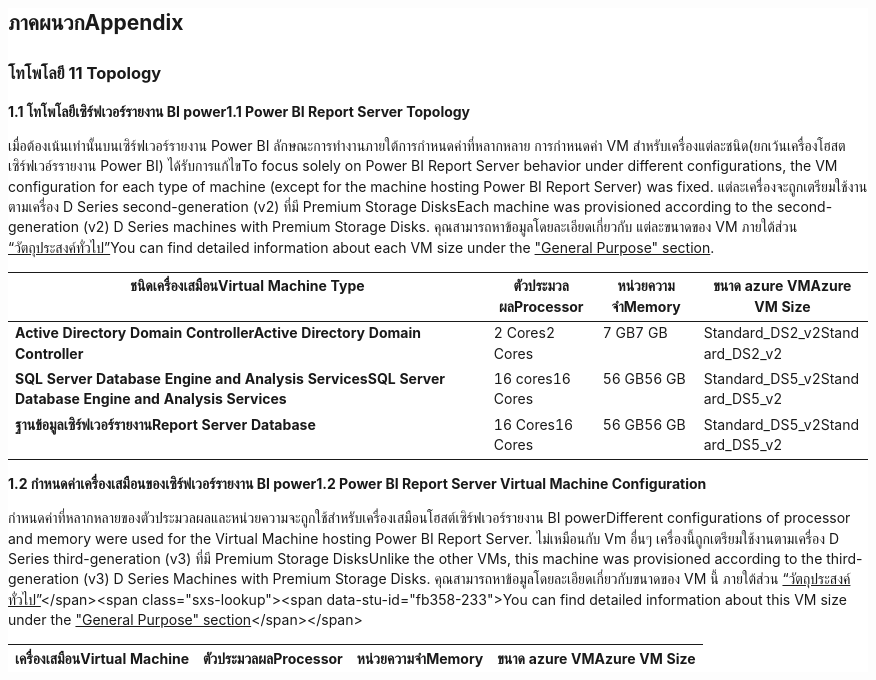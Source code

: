 ## <a name="appendix"></a><span data-ttu-id="fb358-208">ภาคผนวก</span><span class="sxs-lookup"><span data-stu-id="fb358-208">Appendix</span></span>
### <a name="1-topology"></a><span data-ttu-id="fb358-209">โทโพโลยี 1</span><span class="sxs-lookup"><span data-stu-id="fb358-209">1 Topology</span></span>
<span data-ttu-id="fb358-210">**1.1 โทโพโลยีเซิร์ฟเวอร์รายงาน BI power**</span><span class="sxs-lookup"><span data-stu-id="fb358-210">**1.1 Power BI Report Server Topology**</span></span>

<span data-ttu-id="fb358-211">เมื่อต้องเน้นเท่านั้นบนเซิร์ฟเวอร์รายงาน Power BI ลักษณะการทำงานภายใต้การกำหนดค่าที่หลากหลาย การกำหนดค่า VM สำหรับเครื่องแต่ละชนิด(ยกเว้นเครื่องโฮสตเซิร์ฟเวอ์รรายงาน Power BI) ได้รับการแก้ไข</span><span class="sxs-lookup"><span data-stu-id="fb358-211">To focus solely on Power BI Report Server behavior under different configurations, the VM configuration  for each type of machine (except for the machine hosting Power BI Report Server) was fixed.</span></span> <span data-ttu-id="fb358-212">แต่ละเครื่องจะถูกเตรียมใช้งานตามเครื่อง D Series second-generation (v2) ที่มี Premium Storage Disks</span><span class="sxs-lookup"><span data-stu-id="fb358-212">Each machine was provisioned according to the second-generation (v2) D Series machines with Premium Storage Disks.</span></span> <span data-ttu-id="fb358-213">คุณสามารถหาข้อมูลโดยละเอียดเกี่ยวกับ แต่ละขนาดของ VM ภายใต้ส่วน [“วัตถุประสงค์ทั่วไป”](https://azure.microsoft.com/pricing/details/virtual-machines/windows/)</span><span class="sxs-lookup"><span data-stu-id="fb358-213">You can find detailed information about each VM size under the ["General Purpose" section](https://azure.microsoft.com/pricing/details/virtual-machines/windows/).</span></span>

| <span data-ttu-id="fb358-214">ชนิดเครื่องเสมือน</span><span class="sxs-lookup"><span data-stu-id="fb358-214">Virtual Machine Type</span></span> | <span data-ttu-id="fb358-215">ตัวประมวลผล</span><span class="sxs-lookup"><span data-stu-id="fb358-215">Processor</span></span> | <span data-ttu-id="fb358-216">หน่วยความจำ</span><span class="sxs-lookup"><span data-stu-id="fb358-216">Memory</span></span> | <span data-ttu-id="fb358-217">ขนาด azure VM</span><span class="sxs-lookup"><span data-stu-id="fb358-217">Azure VM Size</span></span> |
| --- | --- | --- | --- |
| <span data-ttu-id="fb358-218">**Active Directory Domain Controller**</span><span class="sxs-lookup"><span data-stu-id="fb358-218">**Active Directory Domain Controller**</span></span> |<span data-ttu-id="fb358-219">2 Cores</span><span class="sxs-lookup"><span data-stu-id="fb358-219">2 Cores</span></span> |<span data-ttu-id="fb358-220">7 GB</span><span class="sxs-lookup"><span data-stu-id="fb358-220">7 GB</span></span> |<span data-ttu-id="fb358-221">Standard_DS2_v2</span><span class="sxs-lookup"><span data-stu-id="fb358-221">Standard_DS2_v2</span></span> |
| <span data-ttu-id="fb358-222">**SQL Server Database Engine and Analysis Services**</span><span class="sxs-lookup"><span data-stu-id="fb358-222">**SQL Server Database Engine and Analysis Services**</span></span> |<span data-ttu-id="fb358-223">16 cores</span><span class="sxs-lookup"><span data-stu-id="fb358-223">16 Cores</span></span> |<span data-ttu-id="fb358-224">56 GB</span><span class="sxs-lookup"><span data-stu-id="fb358-224">56 GB</span></span> |<span data-ttu-id="fb358-225">Standard_DS5_v2</span><span class="sxs-lookup"><span data-stu-id="fb358-225">Standard_DS5_v2</span></span> |
| <span data-ttu-id="fb358-226">**ฐานข้อมูลเซิร์ฟเวอร์รายงาน**</span><span class="sxs-lookup"><span data-stu-id="fb358-226">**Report Server Database**</span></span> |<span data-ttu-id="fb358-227">16 Cores</span><span class="sxs-lookup"><span data-stu-id="fb358-227">16 Cores</span></span> |<span data-ttu-id="fb358-228">56 GB</span><span class="sxs-lookup"><span data-stu-id="fb358-228">56 GB</span></span> |<span data-ttu-id="fb358-229">Standard_DS5_v2</span><span class="sxs-lookup"><span data-stu-id="fb358-229">Standard_DS5_v2</span></span> |

<span data-ttu-id="fb358-230">**1.2 กำหนดค่าเครื่องเสมือนของเซิร์ฟเวอร์รายงาน BI power**</span><span class="sxs-lookup"><span data-stu-id="fb358-230">**1.2 Power BI Report Server Virtual Machine Configuration**</span></span> 

<span data-ttu-id="fb358-231">กำหนดค่าที่หลากหลายของตัวประมวลผลและหน่วยความจะถูกใช้สำหรับเครื่องเสมือนโฮสต์เซิร์ฟเวอร์รายงาน BI power</span><span class="sxs-lookup"><span data-stu-id="fb358-231">Different configurations of processor and memory were used for the Virtual Machine hosting Power BI Report Server.</span></span> <span data-ttu-id="fb358-232">ไม่เหมือนกับ Vm อื่นๆ เครื่องนี้ถูกเตรียมใช้งานตามเครื่อง D Series third-generation (v3) ที่มี Premium Storage Disks</span><span class="sxs-lookup"><span data-stu-id="fb358-232">Unlike the other VMs, this machine was provisioned according to the third-generation (v3) D Series Machines with Premium Storage Disks.</span></span> <span data-ttu-id="fb358-233">คุณสามารถหาข้อมูลโดยละเอียดเกี่ยวกับขนาดของ VM นี้ ภายใต้ส่วน [“วัตถุประสงค์ทั่วไป”](https://azure.microsoft.com/pricing/details/virtual-machines/windows/.)</span><span class="sxs-lookup"><span data-stu-id="fb358-233">You can find detailed information about this VM size under the ["General Purpose" section](https://azure.microsoft.com/pricing/details/virtual-machines/windows/.)</span></span>

| <span data-ttu-id="fb358-234">เครื่องเสมือน</span><span class="sxs-lookup"><span data-stu-id="fb358-234">Virtual Machine</span></span> | <span data-ttu-id="fb358-235">ตัวประมวลผล</span><span class="sxs-lookup"><span data-stu-id="fb358-235">Processor</span></span> | <span data-ttu-id="fb358-236">หน่วยความจำ</span><span class="sxs-lookup"><span data-stu-id="fb358-236">Memory</span></span> | <span data-ttu-id="fb358-237">ขนาด azure VM</span><span class="sxs-lookup"><span data-stu-id="fb358-237">Azure VM Size</span></span> |
| --- | --- | --- | --- |